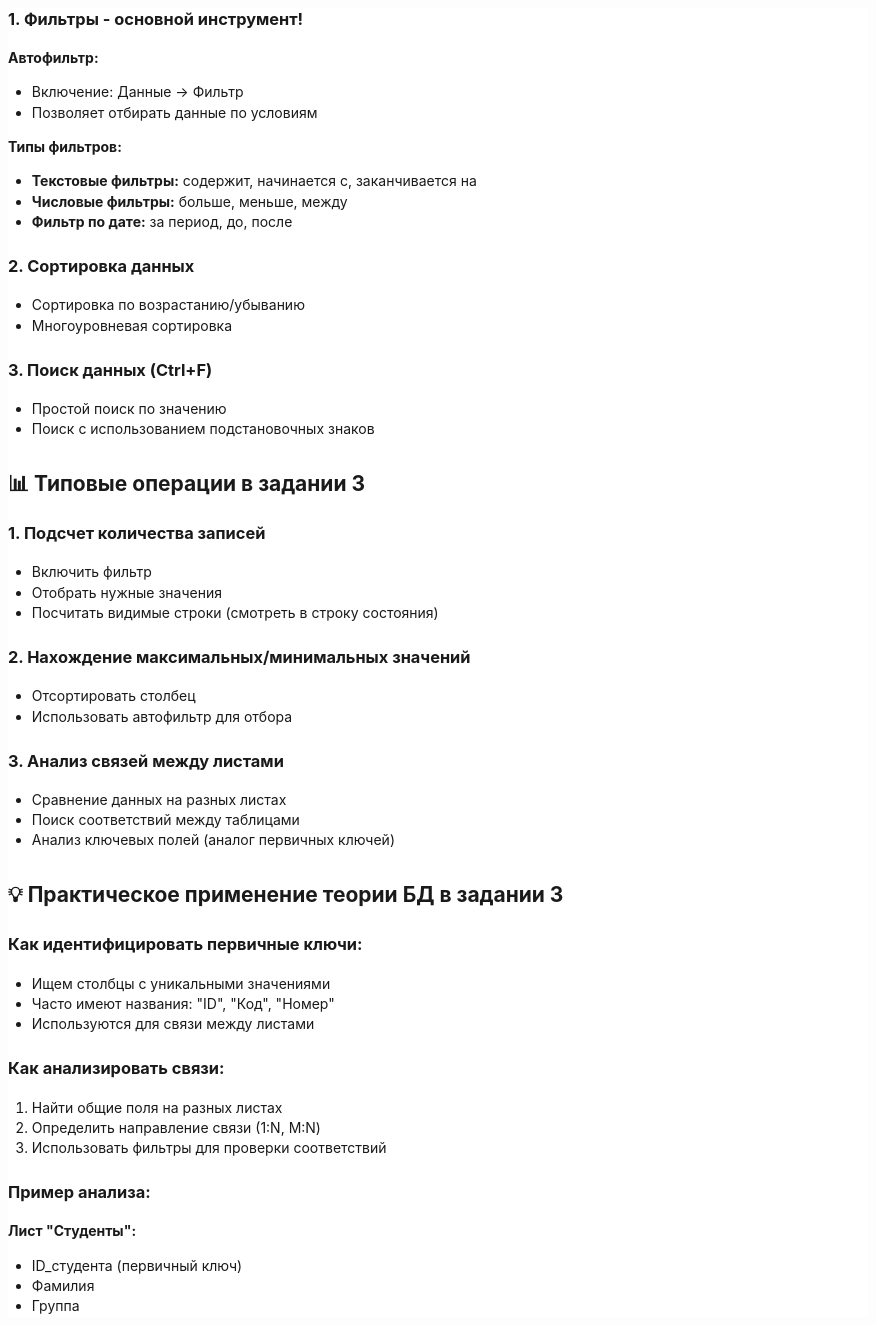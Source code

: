 ### 1. **Фильтры - основной инструмент!**

**Автофильтр:**
- Включение: Данные → Фильтр
- Позволяет отбирать данные по условиям

**Типы фильтров:**
- **Текстовые фильтры:** содержит, начинается с, заканчивается на
- **Числовые фильтры:** больше, меньше, между
- **Фильтр по дате:** за период, до, после

### 2. **Сортировка данных**
- Сортировка по возрастанию/убыванию
- Многоуровневая сортировка

### 3. **Поиск данных (Ctrl+F)**
- Простой поиск по значению
- Поиск с использованием подстановочных знаков

## 📊 Типовые операции в задании 3

### 1. **Подсчет количества записей**
- Включить фильтр
- Отобрать нужные значения
- Посчитать видимые строки (смотреть в строку состояния)

### 2. **Нахождение максимальных/минимальных значений**
- Отсортировать столбец
- Использовать автофильтр для отбора

### 3. **Анализ связей между листами**
- Сравнение данных на разных листах
- Поиск соответствий между таблицами
- Анализ ключевых полей (аналог первичных ключей)

## 💡 Практическое применение теории БД в задании 3

### **Как идентифицировать первичные ключи:**
- Ищем столбцы с уникальными значениями
- Часто имеют названия: "ID", "Код", "Номер"
- Используются для связи между листами

### **Как анализировать связи:**
1. Найти общие поля на разных листах
2. Определить направление связи (1:N, M:N)
3. Использовать фильтры для проверки соответствий

### **Пример анализа:**
**Лист "Студенты":**
- ID_студента (первичный ключ)
- Фамилия
- Группа
